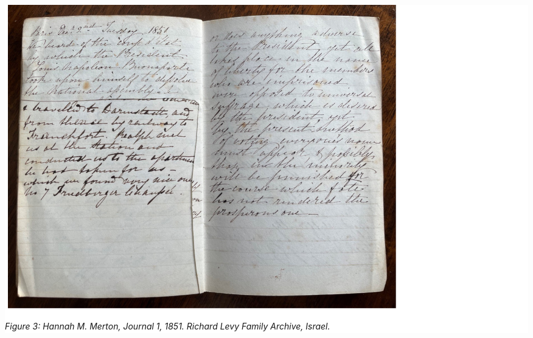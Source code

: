 <img src="logos/fig3-hm.jpg" width="650" height="500" />


*Figure 3: Hannah M. Merton, Journal 1, 1851. Richard Levy Family Archive, Israel.*
